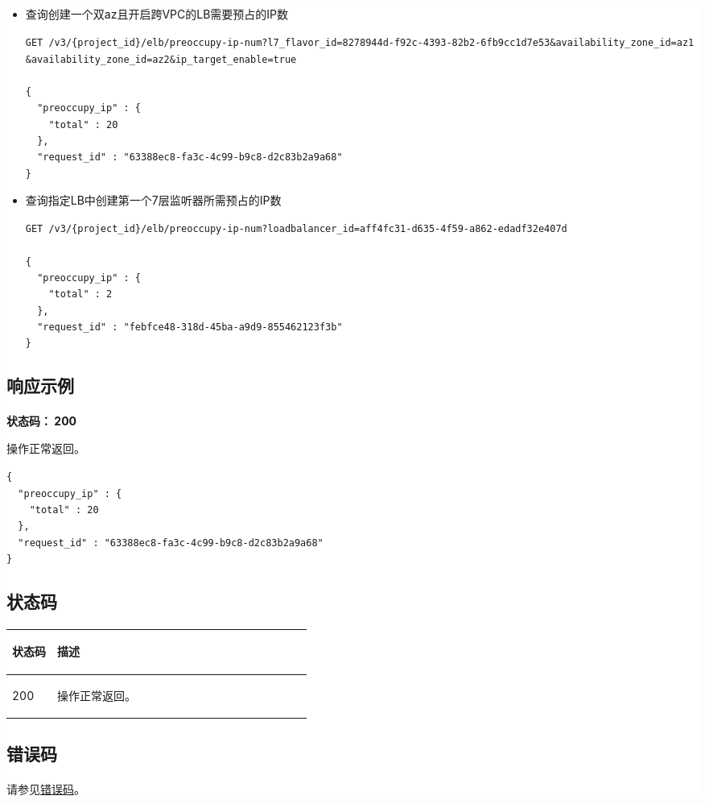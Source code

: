 -   查询创建一个双az且开启跨VPC的LB需要预占的IP数

    ```
    GET /v3/{project_id}/elb/preoccupy-ip-num?l7_flavor_id=8278944d-f92c-4393-82b2-6fb9cc1d7e53&availability_zone_id=az1&availability_zone_id=az2&ip_target_enable=true
    
    {
      "preoccupy_ip" : {
        "total" : 20
      },
      "request_id" : "63388ec8-fa3c-4c99-b9c8-d2c83b2a9a68"
    }
    ```

-   查询指定LB中创建第一个7层监听器所需预占的IP数

    ```
    GET /v3/{project_id}/elb/preoccupy-ip-num?loadbalancer_id=aff4fc31-d635-4f59-a862-edadf32e407d
    
    {
      "preoccupy_ip" : {
        "total" : 2
      },
      "request_id" : "febfce48-318d-45ba-a9d9-855462123f3b"
    }
    ```


## 响应示例

**状态码： 200**

操作正常返回。

```
{
  "preoccupy_ip" : {
    "total" : 20
  },
  "request_id" : "63388ec8-fa3c-4c99-b9c8-d2c83b2a9a68"
}
```

## 状态码

<a name="status_code"></a>
<table><thead align="left"><tr><th class="cellrowborder" valign="top" width="15%" id="mcps1.1.3.1.1"><p>状态码 </p>
</th>
<th class="cellrowborder" valign="top" width="85%" id="mcps1.1.3.1.2"><p>描述</p>
</th>
</tr>
</thead>
<tbody><tr><td class="cellrowborder" valign="top" width="15%" headers="mcps1.1.3.1.1 "><p>200</p>
</td>
<td class="cellrowborder" valign="top" width="85%" headers="mcps1.1.3.1.2 "><p>操作正常返回。</p>
</td>
</tr>
</tbody>
</table>

## 错误码

请参见[错误码](错误码.md)。

